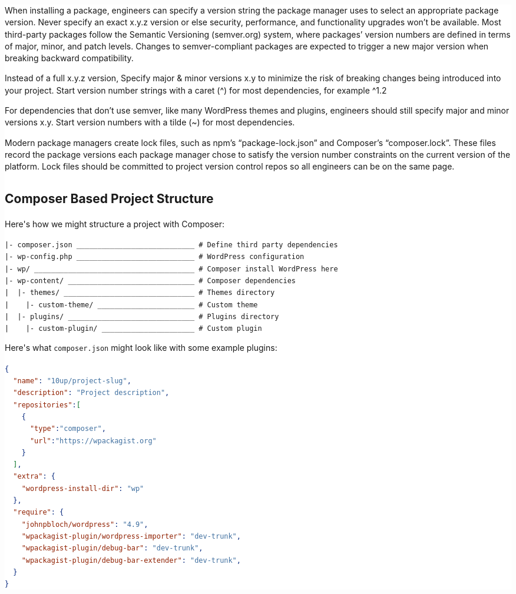 When installing a package, engineers can specify a version string the package manager uses to select an appropriate package version. Never specify an exact x.y.z version or else security, performance, and functionality upgrades won’t be available.	
Most third-party packages follow the Semantic Versioning (semver.org) system, where packages’ version numbers are defined in terms of major, minor, and patch levels. Changes to semver-compliant packages are expected to trigger a new major version when breaking backward compatibility.

Instead of a full x.y.z version, Specify major & minor versions x.y to minimize the risk of breaking changes being introduced into your project. Start version number strings with a caret (^) for most dependencies, for example ^1.2

For dependencies that don’t use semver, like many WordPress themes and plugins, engineers should still specify major and minor versions x.y. Start version numbers with a tilde (~) for most dependencies.

Modern package managers create lock files, such as npm’s “package-lock.json” and Composer’s “composer.lock”. These files record the package versions each package manager chose to satisfy the version number constraints on the current version of the platform. Lock files should be committed to project version control repos so all engineers can be on the same page.

## Composer Based Project Structure

Here's how we might structure a project with Composer:

```
|- composer.json ____________________________ # Define third party dependencies
|- wp-config.php ____________________________ # WordPress configuration
|- wp/ ______________________________________ # Composer install WordPress here
|- wp-content/ ______________________________ # Composer dependencies
|  |- themes/ _______________________________ # Themes directory
|    |- custom-theme/ _______________________ # Custom theme
|  |- plugins/ ______________________________ # Plugins directory
|    |- custom-plugin/ ______________________ # Custom plugin
```

Here's what `composer.json` might look like with some example plugins:

```json
{
  "name": "10up/project-slug",
  "description": "Project description",
  "repositories":[
    {
      "type":"composer",
      "url":"https://wpackagist.org"
    }
  ],
  "extra": {
    "wordpress-install-dir": "wp"
  },
  "require": {
    "johnpbloch/wordpress": "4.9",
    "wpackagist-plugin/wordpress-importer": "dev-trunk",
    "wpackagist-plugin/debug-bar": "dev-trunk",
    "wpackagist-plugin/debug-bar-extender": "dev-trunk",
  }
}
```

